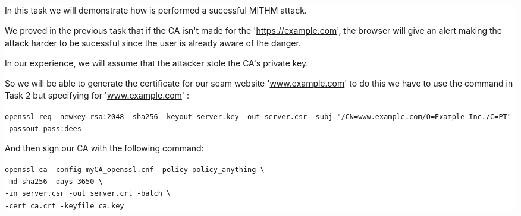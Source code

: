 In this task we will demonstrate how is performed a sucessful MITHM attack.

We proved in the previous task that if the CA isn't made for the 'https://example.com', the browser will give an alert making the attack harder to be sucessful since the user is already aware of the danger.

In our experience, we will assume that the attacker stole the CA's private key.

So we will be able to generate the certificate for our scam website 'www.example.com' to do this we have to use the command in Task 2 but specifying for 'www.example.com' :

```
openssl req -newkey rsa:2048 -sha256 -keyout server.key -out server.csr -subj "/CN=www.example.com/O=Example Inc./C=PT" -passout pass:dees
```

And then sign our CA with the following command:

```
openssl ca -config myCA_openssl.cnf -policy policy_anything \
-md sha256 -days 3650 \
-in server.csr -out server.crt -batch \
-cert ca.crt -keyfile ca.key
```

